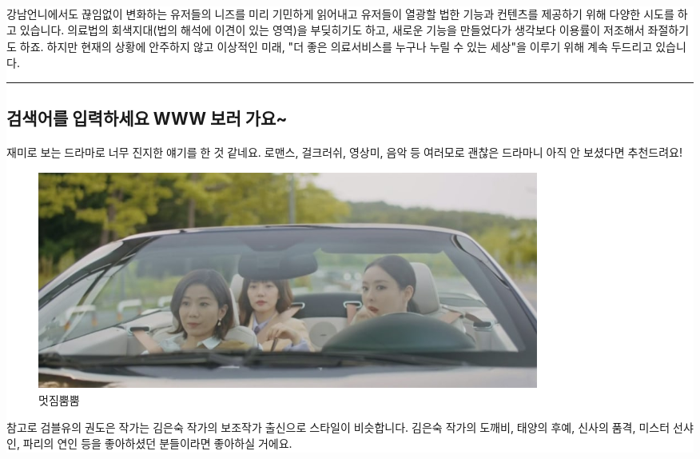 강남언니에서도 끊임없이 변화하는 유저들의 니즈를 미리 기민하게 읽어내고 유저들이 열광할 법한 기능과 컨텐츠를 제공하기 위해 다양한 시도를 하고 있습니다. 의료법의 회색지대(법의 해석에 이견이 있는 영역)을 부딪히기도 하고, 새로운 기능을 만들었다가 생각보다 이용률이 저조해서 좌절하기도 하죠. 하지만 현재의 상황에 안주하지 않고 이상적인 미래, "더 좋은 의료서비스를 누구나 누릴 수 있는 세상"을 이루기 위해 계속 두드리고 있습니다.

---

## 검색어를 입력하세요 WWW 보러 가요~

재미로 보는 드라마로 너무 진지한 얘기를 한 것 같네요. 로맨스, 걸크러쉬, 영상미, 음악 등 여러모로 괜찮은 드라마니 아직 안 보셨다면 추천드려요!

<figure>
  <img src="/assets/images/hailey/2019-09-16_8.jpg" class="center" width="80%">
  <figcaption>멋짐뿜뿜</figcaption>
</figure>

참고로 검블유의 권도은 작가는 김은숙 작가의 보조작가 출신으로 스타일이 비슷합니다. 김은숙 작가의 도깨비, 태양의 후예, 신사의 품격, 미스터 선샤인, 파리의 연인 등을 좋아하셨던 분들이라면 좋아하실 거에요.

<figure>